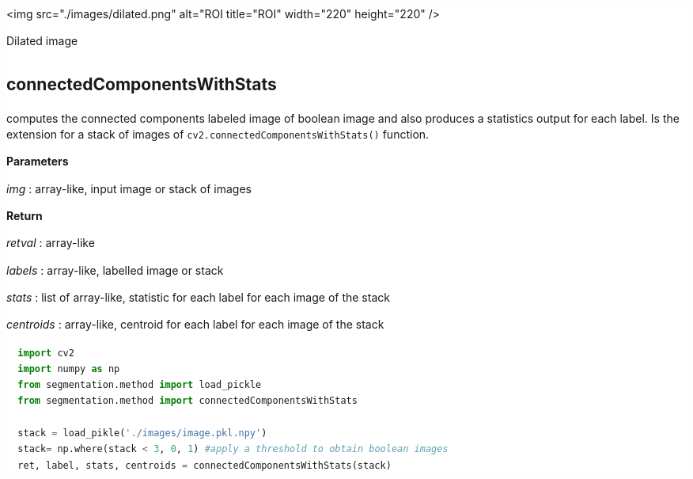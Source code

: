   <img src="./images/dilated.png" alt="ROI
	title="ROI" width="220" height="220" />
  <caption>Dilated image</caption>

## connectedComponentsWithStats

computes the connected components labeled image of boolean image and also
produces a statistics output for each label. Is the extension for a stack of images of `cv2.connectedComponentsWithStats()` function.

**Parameters**

*img* : array-like, input image or stack of images

**Return**

*retval* : array-like

*labels* : array-like, labelled image or stack

*stats* : list of array-like, statistic for each label for each image of the stack

*centroids* : array-like, centroid for each label for each image of the stack


```python
  import cv2
  import numpy as np
  from segmentation.method import load_pickle
  from segmentation.method import connectedComponentsWithStats

  stack = load_pikle('./images/image.pkl.npy')
  stack= np.where(stack < 3, 0, 1) #apply a threshold to obtain boolean images
  ret, label, stats, centroids = connectedComponentsWithStats(stack)
```
